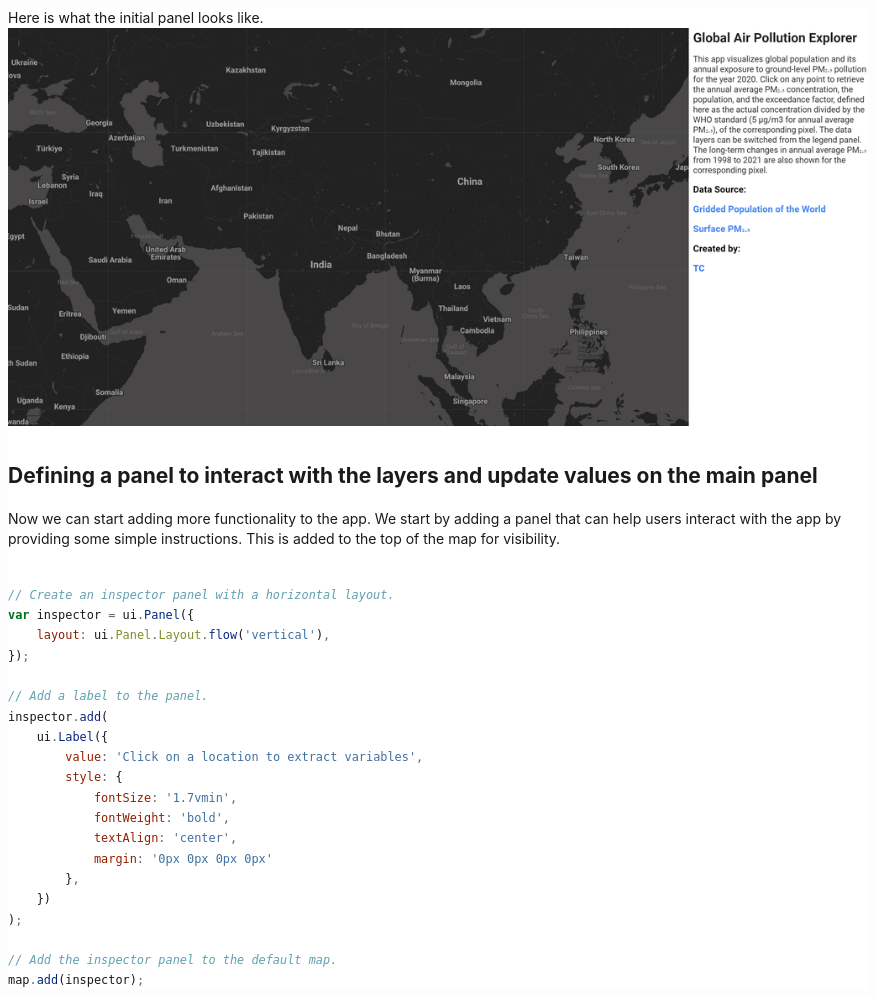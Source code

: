 Here is what the initial panel looks like. 
![base-map-panel](base-map-panel.PNG)

## Defining a panel to interact with the layers and update values on the main panel

Now we can start adding more functionality to the app. We start by adding a panel that can help users interact with the app by providing some simple instructions. This is added to the top of the map for visibility.

```javascript

// Create an inspector panel with a horizontal layout.
var inspector = ui.Panel({
    layout: ui.Panel.Layout.flow('vertical'),
});

// Add a label to the panel.
inspector.add(
    ui.Label({
        value: 'Click on a location to extract variables',
        style: {
            fontSize: '1.7vmin',
            fontWeight: 'bold',
            textAlign: 'center',
            margin: '0px 0px 0px 0px'
        },
    })
);

// Add the inspector panel to the default map.
map.add(inspector);
```
